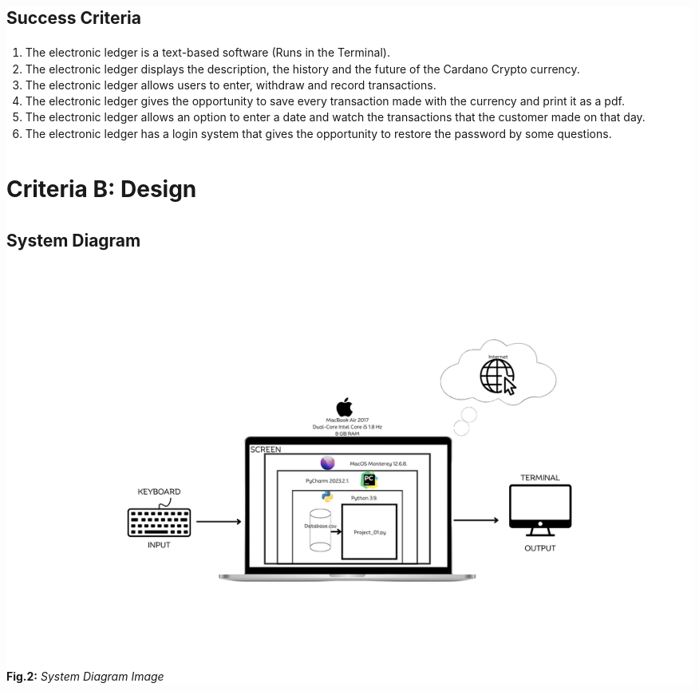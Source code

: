 
[^4]: Ramakrishnan, Manasa. “What Is PyCharm? How Is It Useful for Python Development?” Emeritus Online Courses, 24 Jan. 2023, emeritus.org/blog/coding-what-is-pycharm/.


[^5]: Alexandre. “Pycharm: All about the Most Popular Python Ide.” DataScientest, 20 Feb. 2023, datascientest.com/en/pycharm-all-about-the-most-popular-python-ide#:~:text=PyCharm%20has%20many%20advantages.,This%20also%20simplifies%20error%20detection.


## Success Criteria
1. The electronic ledger is a text-based software (Runs in the Terminal).
2. The electronic ledger displays the description, the history and the future of the Cardano Crypto currency.
3. The electronic ledger allows users to enter, withdraw and record transactions.
4. The electronic ledger gives the opportunity to save every transaction made with the currency and print it as a pdf.
5. The electronic ledger allows an option to enter a date and watch the transactions that the customer made on that day.
6. The electronic ledger has a login system that gives the opportunity to restore the password by some questions.


# Criteria B: Design


## System Diagram
![Project_01_System_Diagram.png](Project_01_Images%2FProject_01_System_Diagram.png)


**Fig.2:** *System Diagram Image*



[^1]: Ryanhoggan. “Bitcoin Crypto GIF - Bitcoin Crypto - Discover &amp; Share Gifs.” Tenor, Tenor, 20 July 2021, tenor.com/view/bitcoin-crypto-gif-22404527.
[^2]: Crypto.com. “What Is Cardano (Ada)?” Crypto.Com, crypto.com/university/what-is-cardano-ada. Accessed 18 Sept. 2023.
[^3]: Patel, Neil. “Why It Makes Sense to Buy Cardano Now.” The Motley Fool, The Motley Fool, 9 Jan. 2023, www.fool.com/investing/2023/01/09/why-it-makes-sense-to-buy-cardano-now/#:~:text=Besides%20being%20an%20innovative%20blockchain,which%20increases%20their%20potential%20upside.